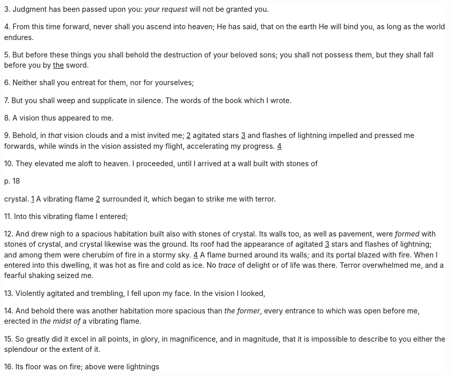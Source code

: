 3\. Judgment has been passed upon you: *your request* will not be
granted you.

4\. From this time forward, never shall you ascend into heaven; He has
said, that on the earth He will bind you, as long as the world endures.

5\. But before these things you shall behold the destruction of your
beloved sons; you shall not possess them, but they shall fall before you
by [the](errata.htm#1) sword.

6\. Neither shall you entreat for them, nor for yourselves;

7\. But you shall weep and supplicate in silence. The words of the book
which I wrote.

8\. A vision thus appeared to me.

9\. Behold, in *that* vision clouds and a mist invited me; <span
id="fr_41"></span>[2](#fn_40) agitated stars <span
id="fr_42"></span>[3](#fn_41) and flashes of lightning impelled and
pressed me forwards, while winds in the vision assisted my flight,
accelerating my progress. <span id="fr_43"></span>[4](#fn_42)

10\. They elevated me aloft to heaven. I proceeded, until I arrived at a
wall built with stones of

<span id="page_18">p. 18</span>

crystal. <span id="fr_44"></span>[1](#fn_43) A vibrating flame <span
id="fr_45"></span>[2](#fn_44) surrounded it, which began to strike me
with terror.

11\. Into this vibrating flame I entered;

12\. And drew nigh to a spacious habitation built also with stones of
crystal. Its walls too, as well as pavement, were *formed* with stones
of crystal, and crystal likewise was the ground. Its roof had the
appearance of agitated <span id="fr_46"></span>[3](#fn_45) stars and
flashes of lightning; and among them were cherubim of fire in a stormy
sky. <span id="fr_47"></span>[4](#fn_46) A flame burned around its
walls; and its portal blazed with fire. When I entered into this
dwelling, it was hot as fire and cold as ice. No *trace* of delight or
of life was there. Terror overwhelmed me, and a fearful shaking seized
me.

13\. Violently agitated and trembling, I fell upon my face. In the
vision I looked,

14\. And behold there was another habitation more spacious than *the
former*, every entrance to which was open before me, erected in *the
midst of* a vibrating flame.

15\. So greatly did it excel in all points, in glory, in magnificence,
and in magnitude, that it is impossible to describe to you either the
splendour or the extent of it.

16\. Its floor was on fire; above were lightnings
